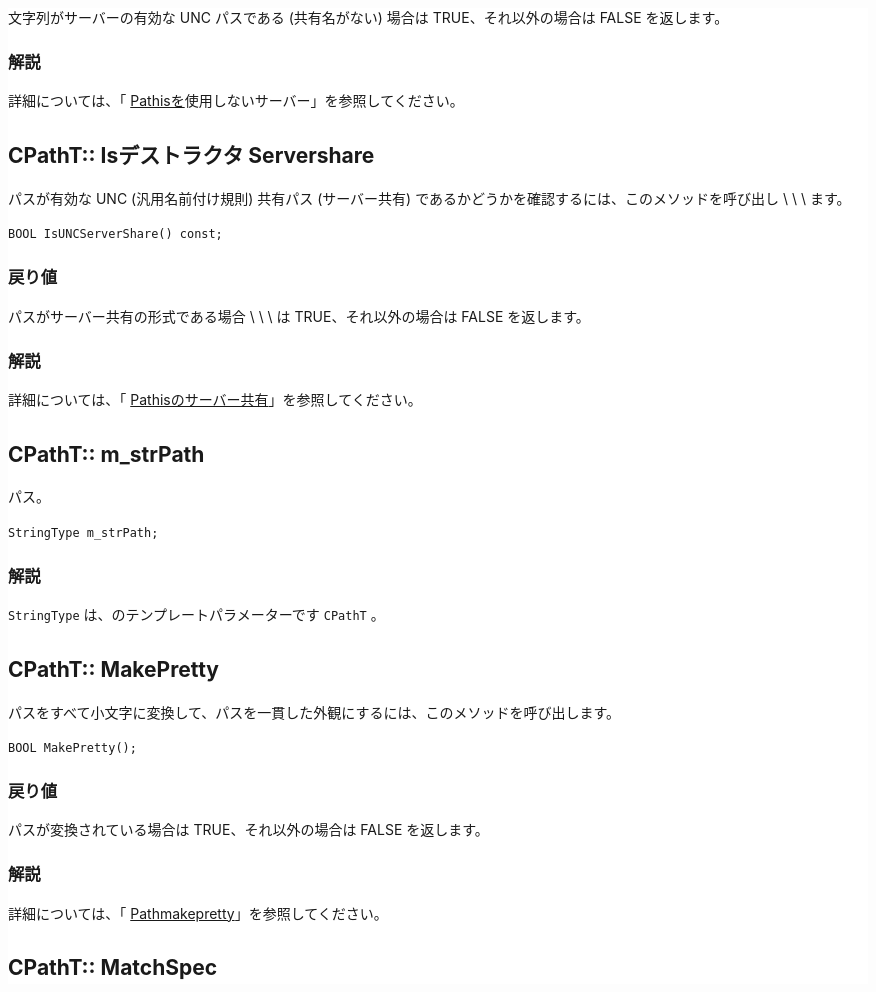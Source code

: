 文字列がサーバーの有効な UNC パスである (共有名がない) 場合は TRUE、それ以外の場合は FALSE を返します。

### <a name="remarks"></a>解説

詳細については、「 [Pathisを](/windows/win32/api/shlwapi/nf-shlwapi-pathisuncserverw)使用しないサーバー」を参照してください。

## <a name="cpathtisuncservershare"></a><a name="isuncservershare"></a> CPathT:: Isデストラクタ Servershare

パスが有効な UNC (汎用名前付け規則) 共有パス (サーバー共有) であるかどうかを確認するには、このメソッドを呼び出し \\ \   \  ます。

```
BOOL IsUNCServerShare() const;
```

### <a name="return-value"></a>戻り値

パスがサーバー共有の形式である場合 \\ \   \  は TRUE、それ以外の場合は FALSE を返します。

### <a name="remarks"></a>解説

詳細については、「 [Pathisのサーバー共有](/windows/win32/api/shlwapi/nf-shlwapi-pathisuncserversharew)」を参照してください。

## <a name="cpathtm_strpath"></a><a name="m_strpath"></a> CPathT:: m_strPath

パス。

```
StringType m_strPath;
```

### <a name="remarks"></a>解説

`StringType` は、のテンプレートパラメーターです `CPathT` 。

## <a name="cpathtmakepretty"></a><a name="makepretty"></a> CPathT:: MakePretty

パスをすべて小文字に変換して、パスを一貫した外観にするには、このメソッドを呼び出します。

```
BOOL MakePretty();
```

### <a name="return-value"></a>戻り値

パスが変換されている場合は TRUE、それ以外の場合は FALSE を返します。

### <a name="remarks"></a>解説

詳細については、「 [Pathmakepretty](/windows/win32/api/shlwapi/nf-shlwapi-pathmakeprettyw)」を参照してください。

## <a name="cpathtmatchspec"></a><a name="matchspec"></a> CPathT:: MatchSpec
